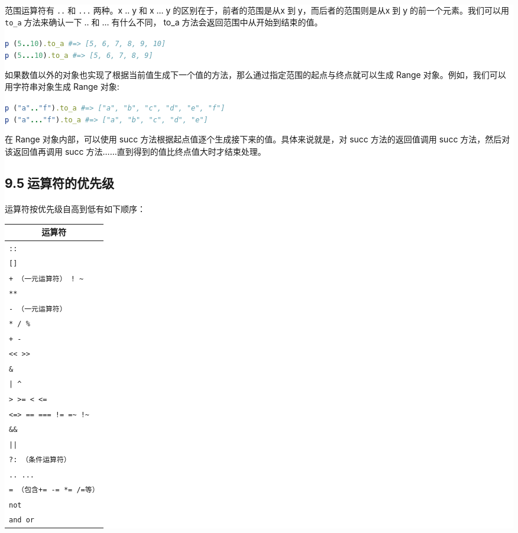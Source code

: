 范围运算符有 `..` 和 `...` 两种。x .. y 和 x ... y 的区别在于，前者的范围是从x 到 y，而后者的范围则是从x 到 y 的前一个元素。我们可以用 `to_a` 方法来确认一下 .. 和 ... 有什么不同， to_a 方法会返回范围中从开始到结束的值。
```ruby
p (5..10).to_a #=> [5, 6, 7, 8, 9, 10]
p (5...10).to_a #=> [5, 6, 7, 8, 9]
```

如果数值以外的对象也实现了根据当前值生成下一个值的方法，那么通过指定范围的起点与终点就可以生成 Range 对象。例如，我们可以用字符串对象生成 Range 对象:
```ruby
p ("a".."f").to_a #=> ["a", "b", "c", "d", "e", "f"]
p ("a"..."f").to_a #=> ["a", "b", "c", "d", "e"]
```

在 Range 对象内部，可以使用 succ 方法根据起点值逐个生成接下来的值。具体来说就是，对 succ 方法的返回值调用 succ 方法，然后对该返回值再调用 succ 方法……直到得到的值比终点值大时才结束处理。

## 9.5 运算符的优先级

运算符按优先级自高到低有如下顺序：

| 运算符 |
| -- |
| `::` |
| `[]` |
| `+ （一元运算符） ! ~` |
| `**` |
| `- （一元运算符）`  |
| `* / %` |
| `+ -` |
| `<< >>` |
| `&` |
| `\| ^` |
| `> >= < <=` |
| `<=> == === != =~ !~` |
| `&&` |
| `\|\|` |
| `?: （条件运算符）`| 
| `.. ...` |
| `= （包含+= -= *= /=等）` |
| `not` |
| `and or` |
